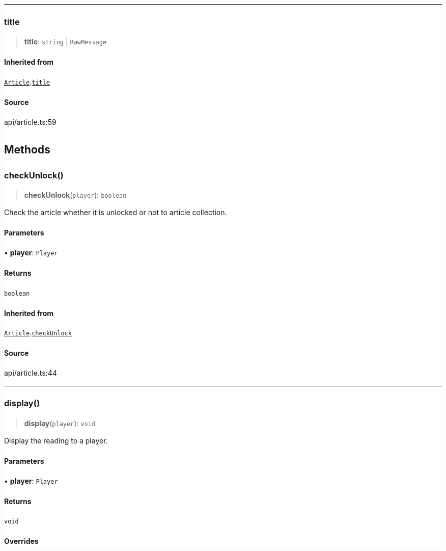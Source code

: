***

### title

> **title**: `string` \| `RawMessage`

#### Inherited from

[`Article`](Article.md).[`title`](Article.md#title)

#### Source

api/article.ts:59

## Methods

### checkUnlock()

> **checkUnlock**(`player`): `boolean`

Check the article whether it is unlocked or not to article collection.

#### Parameters

• **player**: `Player`

#### Returns

`boolean`

#### Inherited from

[`Article`](Article.md).[`checkUnlock`](Article.md#checkunlock)

#### Source

api/article.ts:44

***

### display()

> **display**(`player`): `void`

Display the reading to a player.

#### Parameters

• **player**: `Player`

#### Returns

`void`

#### Overrides
